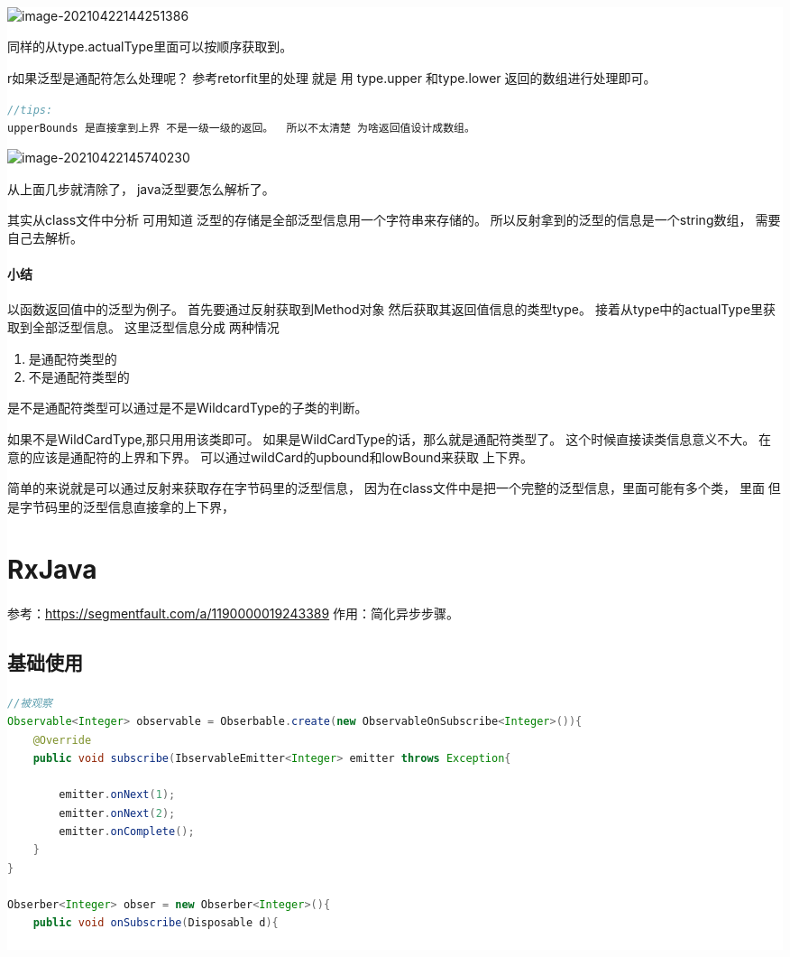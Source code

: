 ![image-20210422144251386](C:\Users\lenovo\AppData\Roaming\Typora\typora-user-images\image-20210422144251386.png)

同样的从type.actualType里面可以按顺序获取到。

r如果泛型是通配符怎么处理呢？
参考retorfit里的处理 就是 用 type.upper  和type.lower 返回的数组进行处理即可。

```java
//tips:
upperBounds 是直接拿到上界 不是一级一级的返回。  所以不太清楚 为啥返回值设计成数组。

```

![image-20210422145740230](https://i.loli.net/2021/04/22/AChVQqUt57oF2OD.png)

从上面几步就清除了， java泛型要怎么解析了。



其实从class文件中分析 可用知道  泛型的存储是全部泛型信息用一个字符串来存储的。
所以反射拿到的泛型的信息是一个string数组， 需要自己去解析。

#### 小结

以函数返回值中的泛型为例子。
首先要通过反射获取到Method对象
然后获取其返回值信息的类型type。
接着从type中的actualType里获取到全部泛型信息。
这里泛型信息分成 两种情况

1. 是通配符类型的
2. 不是通配符类型的

是不是通配符类型可以通过是不是WildcardType的子类的判断。

如果不是WildCardType,那只用用该类即可。
如果是WildCardType的话，那么就是通配符类型了。
这个时候直接读类信息意义不大。
在意的应该是通配符的上界和下界。
可以通过wildCard的upbound和lowBound来获取 上下界。



简单的来说就是可以通过反射来获取存在字节码里的泛型信息，
因为在class文件中是把一个完整的泛型信息，里面可能有多个类， 里面
但是字节码里的泛型信息直接拿的上下界，

# RxJava

参考：https://segmentfault.com/a/1190000019243389
作用：简化异步步骤。

## 基础使用

```java
//被观察
Observable<Integer> observable = Obserbable.create(new ObservableOnSubscribe<Integer>()){
	@Override 
    public void subscribe(IbservableEmitter<Integer> emitter throws Exception{
        
        emitter.onNext(1);
        emitter.onNext(2);
        emitter.onComplete();
    }
}
        
Obserber<Integer> obser = new Obserber<Integer>(){
    public void onSubscribe(Disposable d){
        
```